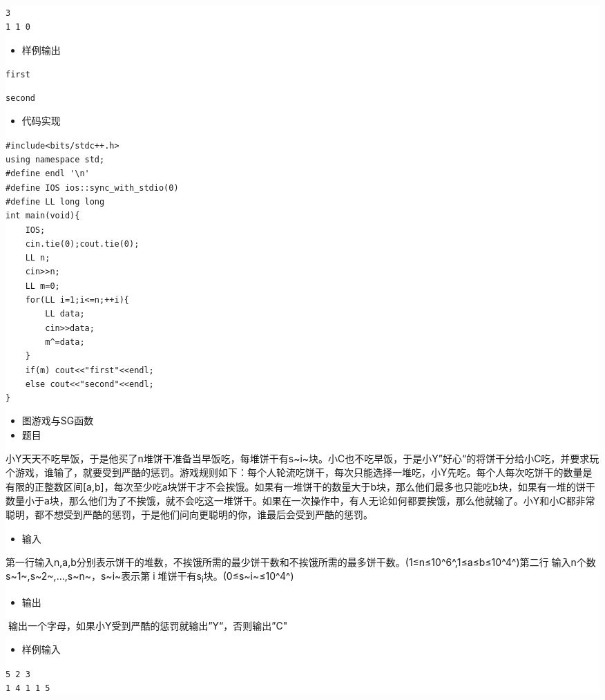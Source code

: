```
3
1 1 0
```

- 样例输出

```
first
```

```
second
```

- 代码实现

```
#include<bits/stdc++.h>
using namespace std;
#define endl '\n'
#define IOS ios::sync_with_stdio(0)
#define LL long long
int main(void){
    IOS;
    cin.tie(0);cout.tie(0);
    LL n;
    cin>>n;
    LL m=0;
    for(LL i=1;i<=n;++i){
        LL data;
        cin>>data;
        m^=data;
    }
    if(m) cout<<"first"<<endl;
    else cout<<"second"<<endl;
}
```

- 图游戏与SG函数
- 题目

​		小Y天天不吃早饭，于是他买了n堆饼干准备当早饭吃，每堆饼干有s~i~块。小C也不吃早饭，于是小Y”好心“的将饼干分给小C吃，并要求玩个游戏，谁输了，就要受到严酷的惩罚。
​		游戏规则如下：每个人轮流吃饼干，每次只能选择一堆吃，小Y先吃。每个人每次吃饼干的数量是有限的正整数区间[a,b]，每次至少吃a块饼干才不会挨饿。如果有一堆饼干的数量大于b块，那么他们最多也只能吃b块，如果有一堆的饼干数量小于a块，那么他们为了不挨饿，就不会吃这一堆饼干。如果在一次操作中，有人无论如何都要挨饿，那么他就输了。
​		小Y和小C都非常聪明，都不想受到严酷的惩罚，于是他们问向更聪明的你，谁最后会受到严酷的惩罚。

- 输入

​		第一行输入n,a,b分别表示饼干的堆数，不挨饿所需的最少饼干数和不挨饿所需的最多饼干数。(1≤n≤10^6^,1≤a≤b≤10^4^)
​		第二行 输入n个数 s~1~,s~2~,...,s~n~，s~i~表示第 i 堆饼干有s<sub>i</sub>块。(0≤s~i~≤10^4^)

- 输出

​		输出一个字母，如果小Y受到严酷的惩罚就输出”Y“，否则输出”C"

- 样例输入

```
5 2 3
1 4 1 1 5
```
